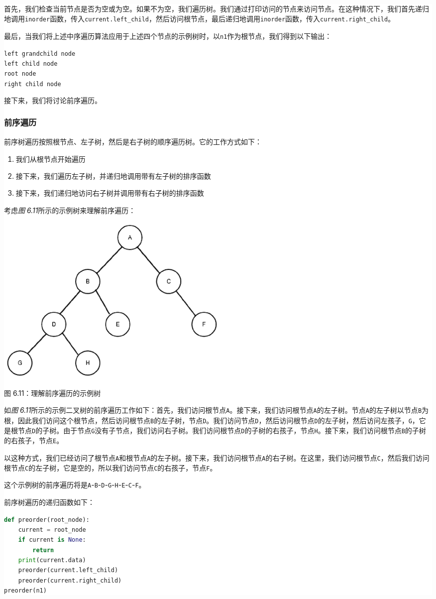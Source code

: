 首先，我们检查当前节点是否为空或为空。如果不为空，我们遍历树。我们通过打印访问的节点来访问节点。在这种情况下，我们首先递归地调用`inorder`函数，传入`current.left_child`，然后访问根节点，最后递归地调用`inorder`函数，传入`current.right_child`。

最后，当我们将上述中序遍历算法应用于上述四个节点的示例树时，以`n1`作为根节点，我们得到以下输出：

```py
left grandchild node
left child node
root node
right child node 
```

接下来，我们将讨论前序遍历。

### 前序遍历

前序树遍历按照根节点、左子树，然后是右子树的顺序遍历树。它的工作方式如下：

1.  我们从根节点开始遍历

1.  接下来，我们遍历左子树，并递归地调用带有左子树的排序函数

1.  接下来，我们递归地访问右子树并调用带有右子树的排序函数

考虑*图 6.11*所示的示例树来理解前序遍历：

![图片](img/B17217_06_11.png)

图 6.11：理解前序遍历的示例树

如*图 6.11*所示的示例二叉树的前序遍历工作如下：首先，我们访问根节点`A`。接下来，我们访问根节点`A`的左子树。节点`A`的左子树以节点`B`为根，因此我们访问这个根节点，然后访问根节点`B`的左子树，节点`D`。我们访问节点`D`，然后访问根节点`D`的左子树，然后访问左孩子，`G`，它是根节点`D`的子树。由于节点`G`没有子节点，我们访问右子树。我们访问根节点`D`的子树的右孩子，节点`H`。接下来，我们访问根节点`B`的子树的右孩子，节点`E`。

以这种方式，我们已经访问了根节点`A`和根节点`A`的左子树。接下来，我们访问根节点`A`的右子树。在这里，我们访问根节点`C`，然后我们访问根节点`C`的左子树，它是空的，所以我们访问节点`C`的右孩子，节点`F`。

这个示例树的前序遍历将是`A`-`B`-`D`-`G`-`H`-`E`-`C`-`F`。

前序树遍历的递归函数如下：

```py
def preorder(root_node):
    current = root_node
    if current is None:
        return
    print(current.data)
    preorder(current.left_child)
    preorder(current.right_child)
preorder(n1) 
```

